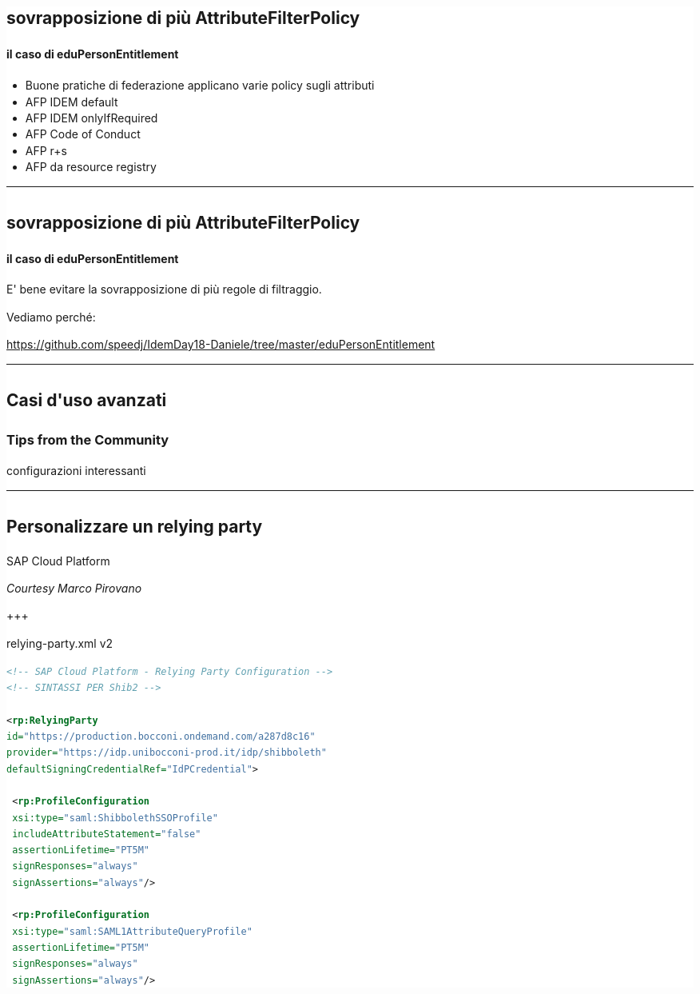 
## sovrapposizione di più AttributeFilterPolicy
#### il caso di eduPersonEntitlement

* Buone pratiche di federazione applicano varie policy sugli attributi
 * AFP IDEM default
 * AFP IDEM onlyIfRequired
 * AFP Code of Conduct
 * AFP r+s
 * AFP da resource registry


---

## sovrapposizione di più AttributeFilterPolicy
#### il caso di eduPersonEntitlement

E' bene evitare la sovrapposizione di più regole di filtraggio.

Vediamo perché:

https://github.com/speedj/IdemDay18-Daniele/tree/master/eduPersonEntitlement


---


## Casi d'uso avanzati
### Tips from the Community
configurazioni interessanti


---


## Personalizzare un relying party
SAP Cloud Platform

*Courtesy Marco Pirovano*

+++

relying-party.xml v2

```xml 
<!-- SAP Cloud Platform - Relying Party Configuration -->
<!-- SINTASSI PER Shib2 -->

<rp:RelyingParty
id="https://production.bocconi.ondemand.com/a287d8c16"
provider="https://idp.unibocconi-prod.it/idp/shibboleth"
defaultSigningCredentialRef="IdPCredential">

 <rp:ProfileConfiguration
 xsi:type="saml:ShibbolethSSOProfile"
 includeAttributeStatement="false"
 assertionLifetime="PT5M"
 signResponses="always"
 signAssertions="always"/>

 <rp:ProfileConfiguration
 xsi:type="saml:SAML1AttributeQueryProfile"
 assertionLifetime="PT5M"
 signResponses="always"
 signAssertions="always"/>

```